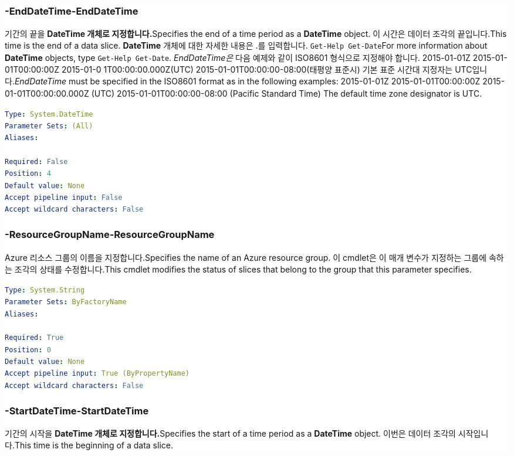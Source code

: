 ### <span data-ttu-id="2ee43-126">-EndDateTime</span><span class="sxs-lookup"><span data-stu-id="2ee43-126">-EndDateTime</span></span>
<span data-ttu-id="2ee43-127">기간의 끝을 **DateTime 개체로 지정합니다.**</span><span class="sxs-lookup"><span data-stu-id="2ee43-127">Specifies the end of a time period as a **DateTime** object.</span></span>
<span data-ttu-id="2ee43-128">이 시간은 데이터 조각의 끝입니다.</span><span class="sxs-lookup"><span data-stu-id="2ee43-128">This time is the end of a data slice.</span></span>
<span data-ttu-id="2ee43-129">**DateTime** 개체에 대한 자세한 내용은 .를 입력합니다. `Get-Help Get-Date`</span><span class="sxs-lookup"><span data-stu-id="2ee43-129">For more information about **DateTime** objects, type `Get-Help Get-Date`.</span></span>
<span data-ttu-id="2ee43-130">*EndDateTime은* 다음 예제와 같이 ISO8601 형식으로 지정해야 합니다. 2015-01-01Z 2015-01-01T00:00:00Z 2015-01-0 1T00:00:00.000Z(UTC) 2015-01-01T00:00:00-08:00(태평양 표준시) 기본 표준 시간대 지정자는 UTC입니다.</span><span class="sxs-lookup"><span data-stu-id="2ee43-130">*EndDateTime* must be specified in the ISO8601 format as in the following examples: 2015-01-01Z 2015-01-01T00:00:00Z 2015-01-01T00:00:00.000Z (UTC) 2015-01-01T00:00:00-08:00 (Pacific Standard Time) The default time zone designator is UTC.</span></span>

```yaml
Type: System.DateTime
Parameter Sets: (All)
Aliases:

Required: False
Position: 4
Default value: None
Accept pipeline input: False
Accept wildcard characters: False
```

### <span data-ttu-id="2ee43-131">-ResourceGroupName</span><span class="sxs-lookup"><span data-stu-id="2ee43-131">-ResourceGroupName</span></span>
<span data-ttu-id="2ee43-132">Azure 리소스 그룹의 이름을 지정합니다.</span><span class="sxs-lookup"><span data-stu-id="2ee43-132">Specifies the name of an Azure resource group.</span></span>
<span data-ttu-id="2ee43-133">이 cmdlet은 이 매개 변수가 지정하는 그룹에 속하는 조각의 상태를 수정합니다.</span><span class="sxs-lookup"><span data-stu-id="2ee43-133">This cmdlet modifies the status of slices that belong to the group that this parameter specifies.</span></span>

```yaml
Type: System.String
Parameter Sets: ByFactoryName
Aliases:

Required: True
Position: 0
Default value: None
Accept pipeline input: True (ByPropertyName)
Accept wildcard characters: False
```

### <span data-ttu-id="2ee43-134">-StartDateTime</span><span class="sxs-lookup"><span data-stu-id="2ee43-134">-StartDateTime</span></span>
<span data-ttu-id="2ee43-135">기간의 시작을 **DateTime 개체로 지정합니다.**</span><span class="sxs-lookup"><span data-stu-id="2ee43-135">Specifies the start of a time period as a **DateTime** object.</span></span>
<span data-ttu-id="2ee43-136">이번은 데이터 조각의 시작입니다.</span><span class="sxs-lookup"><span data-stu-id="2ee43-136">This time is the beginning of a data slice.</span></span>
